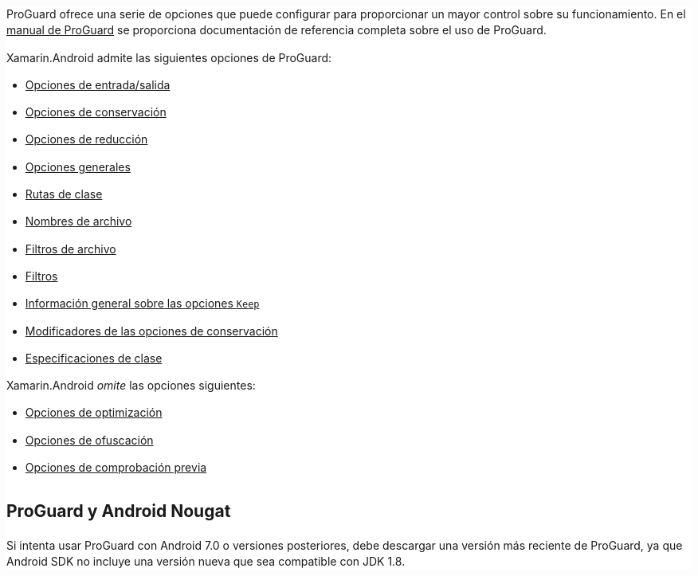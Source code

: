 ProGuard ofrece una serie de opciones que puede configurar para proporcionar un mayor control sobre su funcionamiento. En el [manual de ProGuard](https://stuff.mit.edu/afs/sipb/project/android/sdk/android-sdk-linux/tools/proguard/docs/index.html#manual/introduction.html) se proporciona documentación de referencia completa sobre el uso de ProGuard. 

Xamarin.Android admite las siguientes opciones de ProGuard: 


-    [Opciones de entrada/salida](https://stuff.mit.edu/afs/sipb/project/android/sdk/android-sdk-linux/tools/proguard/docs/manual/usage.html#iooptions)

-    [Opciones de conservación](https://stuff.mit.edu/afs/sipb/project/android/sdk/android-sdk-linux/tools/proguard/docs/manual/usage.html#keepoptions)

-    [Opciones de reducción](https://stuff.mit.edu/afs/sipb/project/android/sdk/android-sdk-linux/tools/proguard/docs/manual/usage.html#shrinkingoptions)

-    [Opciones generales](https://stuff.mit.edu/afs/sipb/project/android/sdk/android-sdk-linux/tools/proguard/docs/manual/usage.html#generaloptions)

-    [Rutas de clase](https://stuff.mit.edu/afs/sipb/project/android/sdk/android-sdk-linux/tools/proguard/docs/manual/usage.html#classpath)

-    [Nombres de archivo](https://stuff.mit.edu/afs/sipb/project/android/sdk/android-sdk-linux/tools/proguard/docs/manual/usage.html#filename)

-    [Filtros de archivo](https://stuff.mit.edu/afs/sipb/project/android/sdk/android-sdk-linux/tools/proguard/docs/manual/usage.html#filefilters)

-    [Filtros](https://stuff.mit.edu/afs/sipb/project/android/sdk/android-sdk-linux/tools/proguard/docs/manual/usage.html#filters)

-    [Información general sobre las opciones `Keep`](https://stuff.mit.edu/afs/sipb/project/android/sdk/android-sdk-linux/tools/proguard/docs/manual/usage.html#keepoverview)

-    [Modificadores de las opciones de conservación](https://stuff.mit.edu/afs/sipb/project/android/sdk/android-sdk-linux/tools/proguard/docs/manual/usage.html#keepoptionmodifiers)

-    [Especificaciones de clase](https://stuff.mit.edu/afs/sipb/project/android/sdk/android-sdk-linux/tools/proguard/docs/manual/usage.html#classspecification)

Xamarin.Android *omite* las opciones siguientes:

-    [Opciones de optimización](https://stuff.mit.edu/afs/sipb/project/android/sdk/android-sdk-linux/tools/proguard/docs/manual/usage.html#optimizationoptions)

-    [Opciones de ofuscación](https://stuff.mit.edu/afs/sipb/project/android/sdk/android-sdk-linux/tools/proguard/docs/manual/usage.html#obfuscationoptions) 

-    [Opciones de comprobación previa](https://stuff.mit.edu/afs/sipb/project/android/sdk/android-sdk-linux/tools/proguard/docs/manual/usage.html#preverificationoptions)


<a name="nougat" />

## <a name="proguard-and-android-nougat"></a>ProGuard y Android Nougat

Si intenta usar ProGuard con Android 7.0 o versiones posteriores, debe descargar una versión más reciente de ProGuard, ya que Android SDK no incluye una versión nueva que sea compatible con JDK 1.8.
